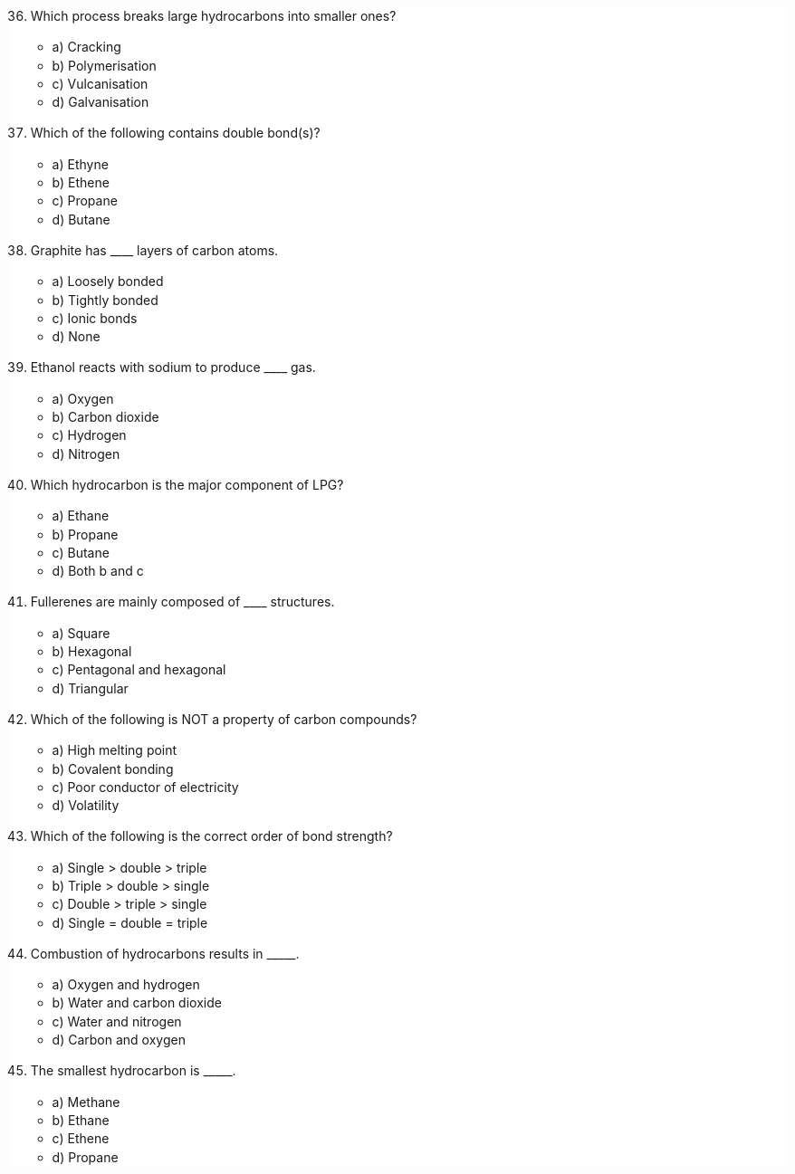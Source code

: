36. Which process breaks large hydrocarbons into smaller ones?  
    - a) Cracking  
    - b) Polymerisation  
    - c) Vulcanisation  
    - d) Galvanisation  

37. Which of the following contains double bond(s)?  
    - a) Ethyne  
    - b) Ethene  
    - c) Propane  
    - d) Butane  

38. Graphite has ____ layers of carbon atoms.  
    - a) Loosely bonded  
    - b) Tightly bonded  
    - c) Ionic bonds  
    - d) None  

39. Ethanol reacts with sodium to produce ____ gas.  
    - a) Oxygen  
    - b) Carbon dioxide  
    - c) Hydrogen  
    - d) Nitrogen  

40. Which hydrocarbon is the major component of LPG?  
    - a) Ethane  
    - b) Propane  
    - c) Butane  
    - d) Both b and c  

41. Fullerenes are mainly composed of ____ structures.  
    - a) Square  
    - b) Hexagonal  
    - c) Pentagonal and hexagonal  
    - d) Triangular  

42. Which of the following is NOT a property of carbon compounds?  
    - a) High melting point  
    - b) Covalent bonding  
    - c) Poor conductor of electricity  
    - d) Volatility  

43. Which of the following is the correct order of bond strength?  
    - a) Single > double > triple  
    - b) Triple > double > single  
    - c) Double > triple > single  
    - d) Single = double = triple  

44. Combustion of hydrocarbons results in _____.  
    - a) Oxygen and hydrogen  
    - b) Water and carbon dioxide  
    - c) Water and nitrogen  
    - d) Carbon and oxygen  

45. The smallest hydrocarbon is _____.  
    - a) Methane  
    - b) Ethane  
    - c) Ethene  
    - d) Propane  
